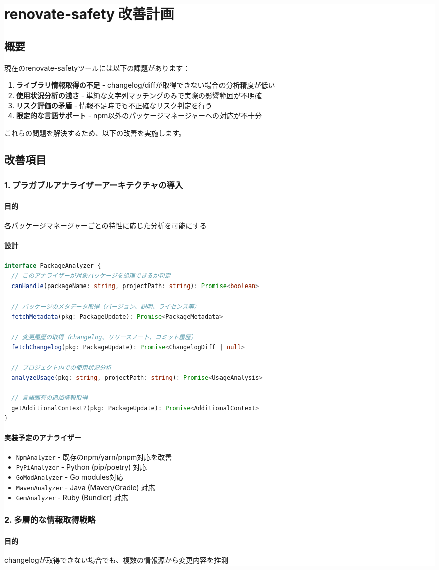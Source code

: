 # renovate-safety 改善計画

## 概要

現在のrenovate-safetyツールには以下の課題があります：

1. **ライブラリ情報取得の不足** - changelog/diffが取得できない場合の分析精度が低い
2. **使用状況分析の浅さ** - 単純な文字列マッチングのみで実際の影響範囲が不明確
3. **リスク評価の矛盾** - 情報不足時でも不正確なリスク判定を行う
4. **限定的な言語サポート** - npm以外のパッケージマネージャーへの対応が不十分

これらの問題を解決するため、以下の改善を実施します。

## 改善項目

### 1. プラガブルアナライザーアーキテクチャの導入

#### 目的
各パッケージマネージャーごとの特性に応じた分析を可能にする

#### 設計
```typescript
interface PackageAnalyzer {
  // このアナライザーが対象パッケージを処理できるか判定
  canHandle(packageName: string, projectPath: string): Promise<boolean>
  
  // パッケージのメタデータ取得（バージョン、説明、ライセンス等）
  fetchMetadata(pkg: PackageUpdate): Promise<PackageMetadata>
  
  // 変更履歴の取得（changelog、リリースノート、コミット履歴）
  fetchChangelog(pkg: PackageUpdate): Promise<ChangelogDiff | null>
  
  // プロジェクト内での使用状況分析
  analyzeUsage(pkg: string, projectPath: string): Promise<UsageAnalysis>
  
  // 言語固有の追加情報取得
  getAdditionalContext?(pkg: PackageUpdate): Promise<AdditionalContext>
}
```

#### 実装予定のアナライザー
- `NpmAnalyzer` - 既存のnpm/yarn/pnpm対応を改善
- `PyPiAnalyzer` - Python (pip/poetry) 対応
- `GoModAnalyzer` - Go modules対応
- `MavenAnalyzer` - Java (Maven/Gradle) 対応
- `GemAnalyzer` - Ruby (Bundler) 対応

### 2. 多層的な情報取得戦略

#### 目的
changelogが取得できない場合でも、複数の情報源から変更内容を推測
